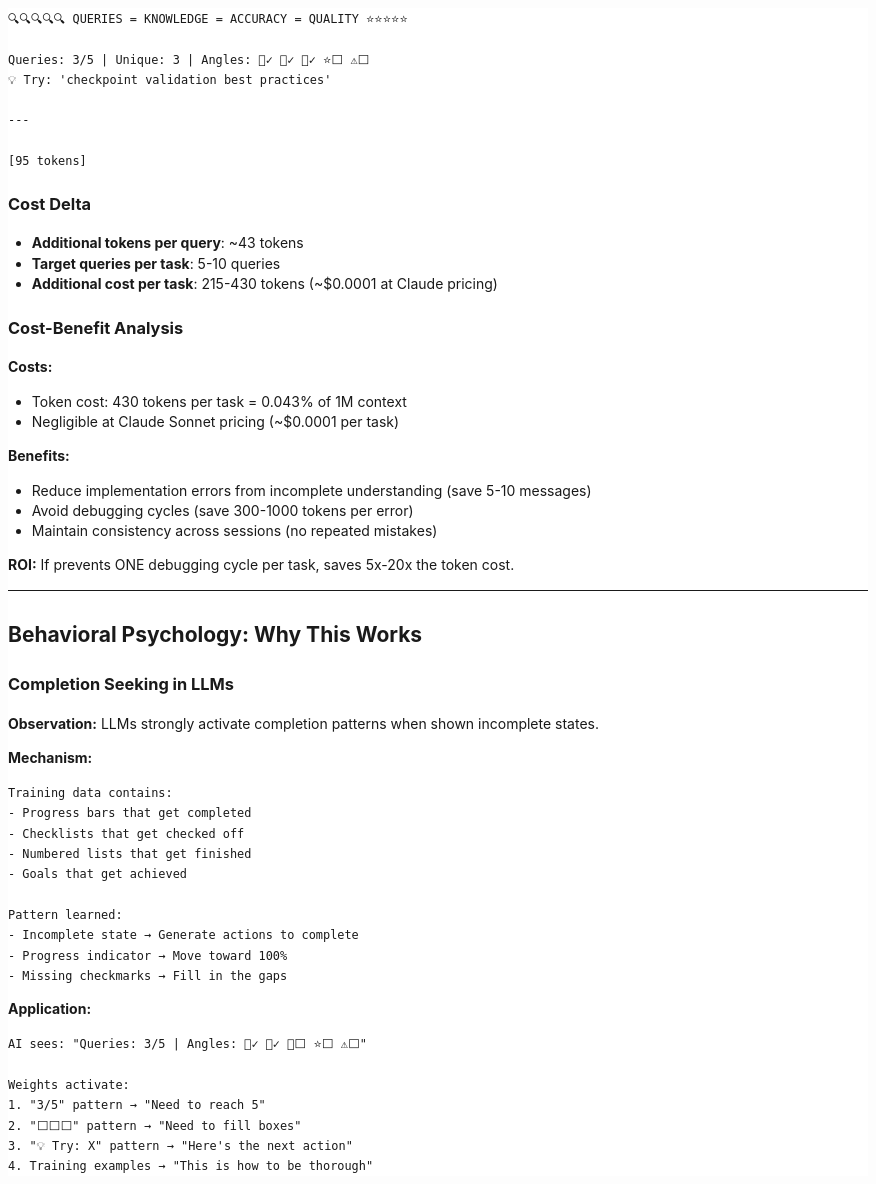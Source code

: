 ```
🔍🔍🔍🔍🔍 QUERIES = KNOWLEDGE = ACCURACY = QUALITY ⭐⭐⭐⭐⭐

Queries: 3/5 | Unique: 3 | Angles: 📖✓ 📍✓ 🔧✓ ⭐⬜ ⚠️⬜
💡 Try: 'checkpoint validation best practices'

---

[95 tokens]
```

### Cost Delta

- **Additional tokens per query**: ~43 tokens
- **Target queries per task**: 5-10 queries
- **Additional cost per task**: 215-430 tokens (~$0.0001 at Claude pricing)

### Cost-Benefit Analysis

**Costs:**
- Token cost: 430 tokens per task = 0.043% of 1M context
- Negligible at Claude Sonnet pricing (~$0.0001 per task)

**Benefits:**
- Reduce implementation errors from incomplete understanding (save 5-10 messages)
- Avoid debugging cycles (save 300-1000 tokens per error)
- Maintain consistency across sessions (no repeated mistakes)

**ROI:** If prevents ONE debugging cycle per task, saves 5x-20x the token cost.

---

## Behavioral Psychology: Why This Works

### Completion Seeking in LLMs

**Observation:** LLMs strongly activate completion patterns when shown incomplete states.

**Mechanism:**
```
Training data contains:
- Progress bars that get completed
- Checklists that get checked off
- Numbered lists that get finished
- Goals that get achieved

Pattern learned:
- Incomplete state → Generate actions to complete
- Progress indicator → Move toward 100%
- Missing checkmarks → Fill in the gaps
```

**Application:**
```
AI sees: "Queries: 3/5 | Angles: 📖✓ 📍✓ 🔧⬜ ⭐⬜ ⚠️⬜"

Weights activate:
1. "3/5" pattern → "Need to reach 5"
2. "⬜⬜⬜" pattern → "Need to fill boxes"
3. "💡 Try: X" pattern → "Here's the next action"
4. Training examples → "This is how to be thorough"
```

